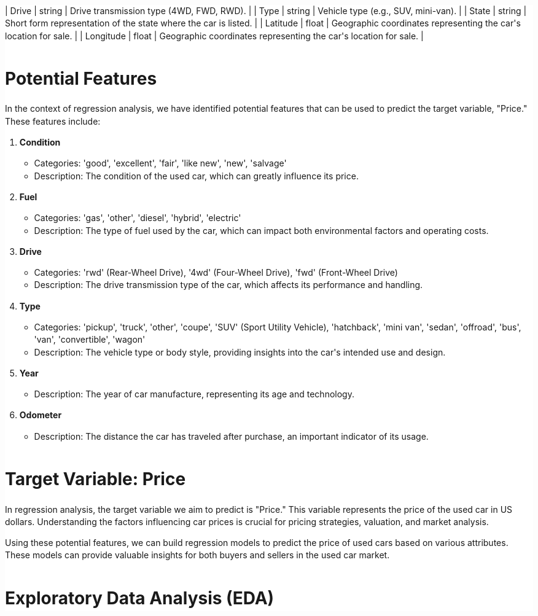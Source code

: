 | Drive         | string   | Drive transmission type (4WD, FWD, RWD).      |
| Type          | string   | Vehicle type (e.g., SUV, mini-van).            |
| State         | string   | Short form representation of the state where the car is listed. |
| Latitude      | float     | Geographic coordinates representing the car's location for sale. |
| Longitude     | float     | Geographic coordinates representing the car's location for sale. |

# Potential Features

In the context of regression analysis, we have identified potential features that can be used to predict the target variable, "Price." These features include:

1. **Condition**
   - Categories: 'good', 'excellent', 'fair', 'like new', 'new', 'salvage'
   - Description: The condition of the used car, which can greatly influence its price.

2. **Fuel**
   - Categories: 'gas', 'other', 'diesel', 'hybrid', 'electric'
   - Description: The type of fuel used by the car, which can impact both environmental factors and operating costs.

3. **Drive**
   - Categories: 'rwd' (Rear-Wheel Drive), '4wd' (Four-Wheel Drive), 'fwd' (Front-Wheel Drive)
   - Description: The drive transmission type of the car, which affects its performance and handling.

4. **Type**
   - Categories: 'pickup', 'truck', 'other', 'coupe', 'SUV' (Sport Utility Vehicle), 'hatchback', 'mini van', 'sedan', 'offroad', 'bus', 'van', 'convertible', 'wagon'
   - Description: The vehicle type or body style, providing insights into the car's intended use and design.

5. **Year**
   - Description: The year of car manufacture, representing its age and technology.

6. **Odometer**
   - Description: The distance the car has traveled after purchase, an important indicator of its usage.

# Target Variable: Price

In regression analysis, the target variable we aim to predict is "Price." This variable represents the price of the used car in US dollars. Understanding the factors influencing car prices is crucial for pricing strategies, valuation, and market analysis.

Using these potential features, we can build regression models to predict the price of used cars based on various attributes. These models can provide valuable insights for both buyers and sellers in the used car market.

# Exploratory Data Analysis (EDA)
